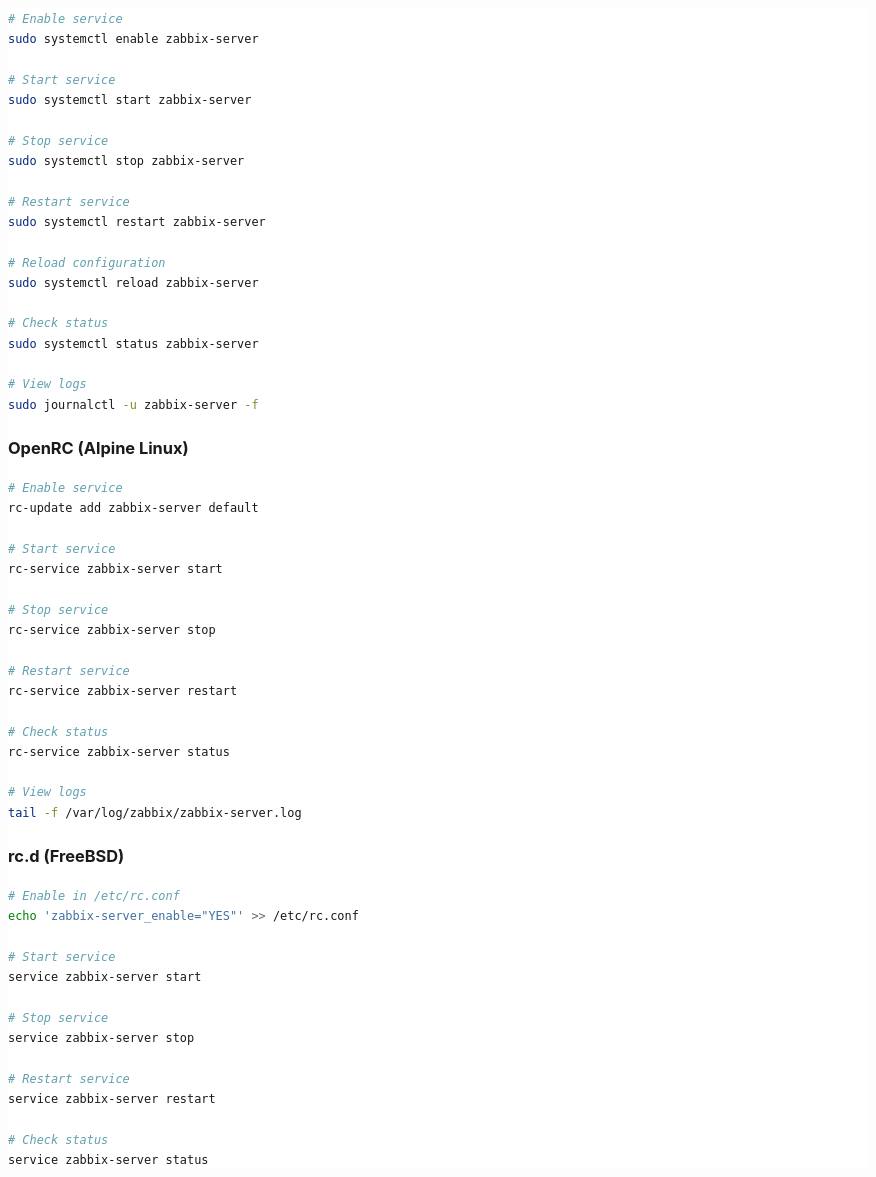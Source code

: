 ```bash
# Enable service
sudo systemctl enable zabbix-server

# Start service
sudo systemctl start zabbix-server

# Stop service
sudo systemctl stop zabbix-server

# Restart service
sudo systemctl restart zabbix-server

# Reload configuration
sudo systemctl reload zabbix-server

# Check status
sudo systemctl status zabbix-server

# View logs
sudo journalctl -u zabbix-server -f
```

### OpenRC (Alpine Linux)

```bash
# Enable service
rc-update add zabbix-server default

# Start service
rc-service zabbix-server start

# Stop service
rc-service zabbix-server stop

# Restart service
rc-service zabbix-server restart

# Check status
rc-service zabbix-server status

# View logs
tail -f /var/log/zabbix/zabbix-server.log
```

### rc.d (FreeBSD)

```bash
# Enable in /etc/rc.conf
echo 'zabbix-server_enable="YES"' >> /etc/rc.conf

# Start service
service zabbix-server start

# Stop service
service zabbix-server stop

# Restart service
service zabbix-server restart

# Check status
service zabbix-server status
```
